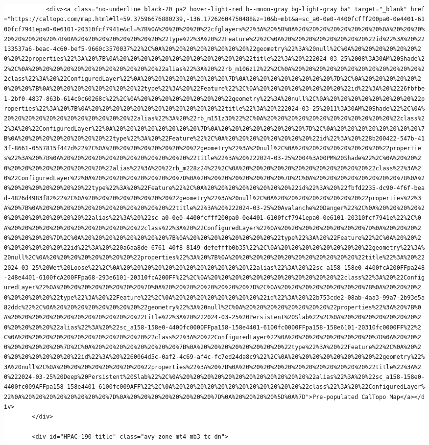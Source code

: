                 <div><a class="no-underline black-70 pa2 hover-light-red b--moon-gray bg-light-gray ba" target="_blank" href="https://caltopo.com/map.html#ll=59.37596676880239,-136.17262604750488&z=10&b=mbt&a=sc_a0-0e0-4400fcfff200pa0-0e4401-6100fcf7941epa0-0e6101-20310fcf7941e&cl=%7B%0A%20%20%20%20%22cfglayers%22%3A%20%5B%0A%20%20%20%20%20%20%20%20%0A%20%20%20%20%20%20%20%20%7B%0A%20%20%20%20%20%20%20%20%22type%22%3A%20%22Feature%22%2C%0A%20%20%20%20%20%20%20%20%22id%22%3A%20%22133537a6-beac-4c60-bef5-9660c3570037%22%2C%0A%20%20%20%20%20%20%20%20%22geometry%22%3A%20null%2C%0A%20%20%20%20%20%20%20%20%22properties%22%3A%20%7B%0A%20%20%20%20%20%20%20%20%20%20%20%20%22title%22%3A%20%222024-03-25%2008%3A30AM%20Shade%22%2C%0A%20%20%20%20%20%20%20%20%20%20%20%20%22alias%22%3A%20%22rb_m106z12%22%2C%0A%20%20%20%20%20%20%20%20%20%20%20%20%22class%22%3A%20%22ConfiguredLayer%22%0A%20%20%20%20%20%20%20%20%7D%0A%20%20%20%20%20%20%20%20%7D%2C%0A%20%20%20%20%20%20%20%20%7B%0A%20%20%20%20%20%20%20%20%22type%22%3A%20%22Feature%22%2C%0A%20%20%20%20%20%20%20%20%22id%22%3A%20%2226fbfbe1-2bf0-4837-863b-614c0c60268c%22%2C%0A%20%20%20%20%20%20%20%20%22geometry%22%3A%20null%2C%0A%20%20%20%20%20%20%20%20%22properties%22%3A%20%7B%0A%20%20%20%20%20%20%20%20%20%20%20%20%22title%22%3A%20%222024-03-25%2011%3A30AM%20Shade%22%2C%0A%20%20%20%20%20%20%20%20%20%20%20%20%22alias%22%3A%20%22rb_m151z30%22%2C%0A%20%20%20%20%20%20%20%20%20%20%20%20%22class%22%3A%20%22ConfiguredLayer%22%0A%20%20%20%20%20%20%20%20%7D%0A%20%20%20%20%20%20%20%20%7D%2C%0A%20%20%20%20%20%20%20%20%7B%0A%20%20%20%20%20%20%20%20%22type%22%3A%20%22Feature%22%2C%0A%20%20%20%20%20%20%20%20%22id%22%3A%20%228b200422-547b-413f-8661-0557815f447d%22%2C%0A%20%20%20%20%20%20%20%20%22geometry%22%3A%20null%2C%0A%20%20%20%20%20%20%20%20%22properties%22%3A%20%7B%0A%20%20%20%20%20%20%20%20%20%20%20%20%22title%22%3A%20%222024-03-25%2004%3A00PM%20Shade%22%2C%0A%20%20%20%20%20%20%20%20%20%20%20%20%22alias%22%3A%20%22rb_m228z24%22%2C%0A%20%20%20%20%20%20%20%20%20%20%20%20%22class%22%3A%20%22ConfiguredLayer%22%0A%20%20%20%20%20%20%20%20%7D%0A%20%20%20%20%20%20%20%20%7D%2C%0A%20%20%20%20%20%20%20%20%7B%0A%20%20%20%20%20%20%20%20%22type%22%3A%20%22Feature%22%2C%0A%20%20%20%20%20%20%20%20%22id%22%3A%20%22fbfd2235-dc90-4f6f-bead-4826d4983f82%22%2C%0A%20%20%20%20%20%20%20%20%22geometry%22%3A%20null%2C%0A%20%20%20%20%20%20%20%20%22properties%22%3A%20%7B%0A%20%20%20%20%20%20%20%20%20%20%20%20%22title%22%3A%20%222024-03-25%20Avalanche%20Danger%22%2C%0A%20%20%20%20%20%20%20%20%20%20%20%20%22alias%22%3A%20%22sc_a0-0e0-4400fcfff200pa0-0e4401-6100fcf7941epa0-0e6101-20310fcf7941e%22%2C%0A%20%20%20%20%20%20%20%20%20%20%20%20%22class%22%3A%20%22ConfiguredLayer%22%0A%20%20%20%20%20%20%20%20%7D%0A%20%20%20%20%20%20%20%20%7D%2C%0A%20%20%20%20%20%20%20%20%7B%0A%20%20%20%20%20%20%20%20%22type%22%3A%20%22Feature%22%2C%0A%20%20%20%20%20%20%20%20%22id%22%3A%20%220a6aa8de-6761-40f8-8149-defefffb0b35%22%2C%0A%20%20%20%20%20%20%20%20%22geometry%22%3A%20null%2C%0A%20%20%20%20%20%20%20%20%22properties%22%3A%20%7B%0A%20%20%20%20%20%20%20%20%20%20%20%20%22title%22%3A%20%222024-03-25%20Wet%20Loose%22%2C%0A%20%20%20%20%20%20%20%20%20%20%20%20%22alias%22%3A%20%22sc_a158-158e0-4400fcA200FFpa248-248e4401-6100fcA200FFpa68-293e6101-20310fcA200FF%22%2C%0A%20%20%20%20%20%20%20%20%20%20%20%20%22class%22%3A%20%22ConfiguredLayer%22%0A%20%20%20%20%20%20%20%20%7D%0A%20%20%20%20%20%20%20%20%7D%2C%0A%20%20%20%20%20%20%20%20%7B%0A%20%20%20%20%20%20%20%20%22type%22%3A%20%22Feature%22%2C%0A%20%20%20%20%20%20%20%20%22id%22%3A%20%22b753cde2-08ab-4aa3-99a7-2b93e5a82ddc%22%2C%0A%20%20%20%20%20%20%20%20%22geometry%22%3A%20null%2C%0A%20%20%20%20%20%20%20%20%22properties%22%3A%20%7B%0A%20%20%20%20%20%20%20%20%20%20%20%20%22title%22%3A%20%222024-03-25%20Persistent%20Slab%22%2C%0A%20%20%20%20%20%20%20%20%20%20%20%20%22alias%22%3A%20%22sc_a158-158e0-4400fc0000FFpa158-158e4401-6100fc0000FFpa158-158e6101-20310fc0000FF%22%2C%0A%20%20%20%20%20%20%20%20%20%20%20%20%22class%22%3A%20%22ConfiguredLayer%22%0A%20%20%20%20%20%20%20%20%7D%0A%20%20%20%20%20%20%20%20%7D%2C%0A%20%20%20%20%20%20%20%20%7B%0A%20%20%20%20%20%20%20%20%22type%22%3A%20%22Feature%22%2C%0A%20%20%20%20%20%20%20%20%22id%22%3A%20%2260064d5c-0af2-4c69-af4c-fc7ed24da8c9%22%2C%0A%20%20%20%20%20%20%20%20%22geometry%22%3A%20null%2C%0A%20%20%20%20%20%20%20%20%22properties%22%3A%20%7B%0A%20%20%20%20%20%20%20%20%20%20%20%20%22title%22%3A%20%222024-03-25%20Deep%20Persistent%20Slab%22%2C%0A%20%20%20%20%20%20%20%20%20%20%20%20%22alias%22%3A%20%22sc_a158-158e0-4400fc009AFFpa158-158e4401-6100fc009AFF%22%2C%0A%20%20%20%20%20%20%20%20%20%20%20%20%22class%22%3A%20%22ConfiguredLayer%22%0A%20%20%20%20%20%20%20%20%7D%0A%20%20%20%20%20%20%20%20%7D%0A%20%20%20%20%5D%0A%7D">Pre-populated CalTopo Map</a></div>
            </div>
            
            <div id="HPAC-190-title" class="avy-zone mt4 mb3 tc dn">